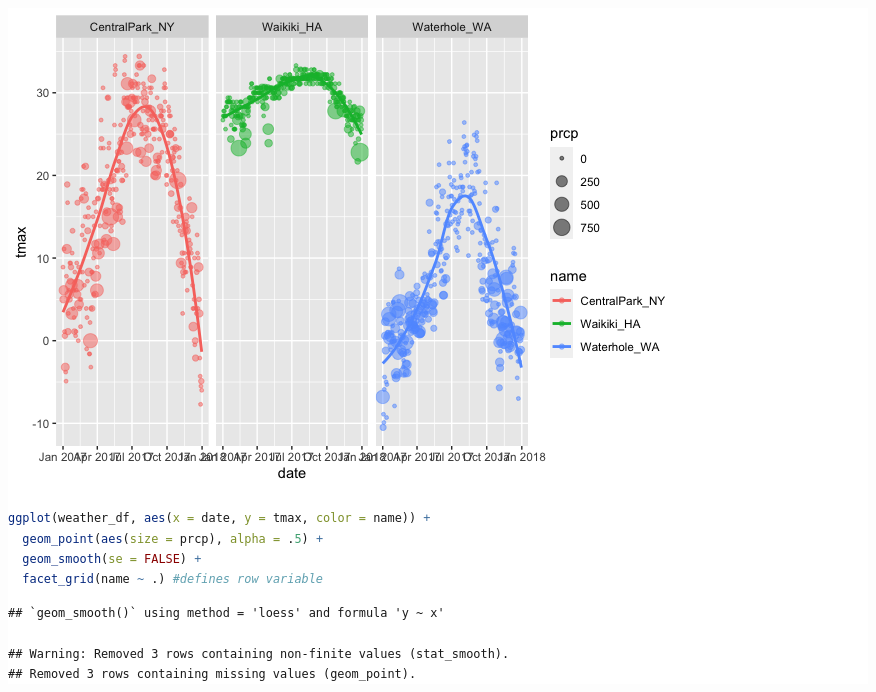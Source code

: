 ![](Lecture-8_files/figure-gfm/unnamed-chunk-11-1.png)

``` r
ggplot(weather_df, aes(x = date, y = tmax, color = name)) + 
  geom_point(aes(size = prcp), alpha = .5) +
  geom_smooth(se = FALSE) + 
  facet_grid(name ~ .) #defines row variable
```

    ## `geom_smooth()` using method = 'loess' and formula 'y ~ x'

    ## Warning: Removed 3 rows containing non-finite values (stat_smooth).
    ## Removed 3 rows containing missing values (geom_point).
